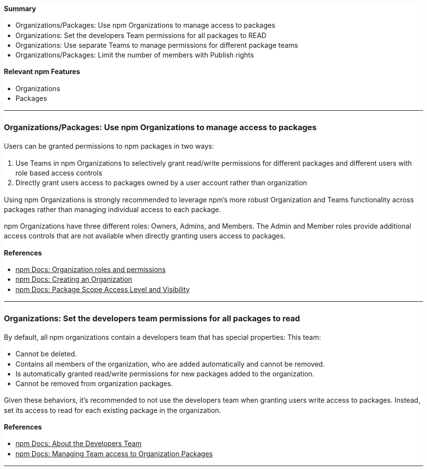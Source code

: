**Summary**

* Organizations/Packages: Use npm Organizations to manage access to packages
* Organizations: Set the developers Team permissions for all packages to READ
* Organizations: Use separate Teams to manage permissions for different package teams
* Organizations/Packages: Limit the number of members with Publish rights

**Relevant npm Features**

* Organizations
* Packages

---
### Organizations/Packages: Use npm Organizations to manage access to packages

Users can be granted permissions to npm packages in two ways:

1) Use Teams in npm Organizations to selectively grant read/write permissions for different packages and different users with role based access controls  
2) Directly grant users access to packages owned by a user account rather than organization

Using npm Organizations is strongly recommended to leverage npm’s more robust Organization and Teams functionality across packages rather than managing individual access to each package.

npm Organizations have three different roles: Owners, Admins, and Members. The Admin and Member roles provide additional access controls that are not available when directly granting users access to packages.

**References**

* [npm Docs: Organization roles and permissions](https://docs.npmjs.com/organization-roles-and-permissions)
* [npm Docs: Creating an Organization](https://docs.npmjs.com/creating-an-organization)
* [npm Docs: Package Scope Access Level and Visibility](https://docs.npmjs.com/package-scope-access-level-and-visibility)

---
### Organizations: Set the developers team permissions for all packages to read

By default, all npm organizations contain a developers team that has special properties: This team:

* Cannot be deleted.
* Contains all members of the organization, who are added automatically and cannot be removed.
* Is automatically granted read/write permissions for new packages added to the organization.
* Cannot be removed from organization packages.

Given these behaviors, it’s recommended to not use the developers team when granting users write access to packages. Instead, set its access to read for each existing package in the organization.

**References**

* [npm Docs: About the Developers Team](https://docs.npmjs.com/about-developers-team)
* [npm Docs: Managing Team access to Organization Packages](https://docs.npmjs.com/managing-team-access-to-organization-packages)

---